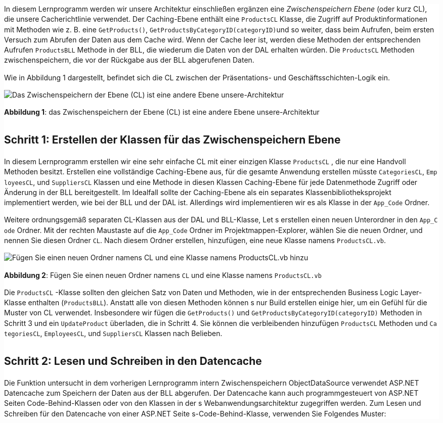 In diesem Lernprogramm werden wir unsere Architektur einschließen ergänzen eine *Zwischenspeichern Ebene* (oder kurz CL), die unsere Cacherichtlinie verwendet. Der Caching-Ebene enthält eine `ProductsCL` Klasse, die Zugriff auf Produktinformationen mit Methoden wie z. B. eine `GetProducts()`, `GetProductsByCategoryID(categoryID)`und so weiter, dass beim Aufrufen, beim ersten Versuch zum Abrufen der Daten aus dem Cache wird. Wenn der Cache leer ist, werden diese Methoden der entsprechenden Aufrufen `ProductsBLL` Methode in der BLL, die wiederum die Daten von der DAL erhalten würden. Die `ProductsCL` Methoden zwischenspeichern, die vor der Rückgabe aus der BLL abgerufenen Daten.

Wie in Abbildung 1 dargestellt, befindet sich die CL zwischen der Präsentations- und Geschäftsschichten-Logik ein.


![Das Zwischenspeichern der Ebene (CL) ist eine andere Ebene unsere-Architektur](caching-data-in-the-architecture-vb/_static/image1.png)

**Abbildung 1**: das Zwischenspeichern der Ebene (CL) ist eine andere Ebene unsere-Architektur


## <a name="step-1-creating-the-caching-layer-classes"></a>Schritt 1: Erstellen der Klassen für das Zwischenspeichern Ebene

In diesem Lernprogramm erstellen wir eine sehr einfache CL mit einer einzigen Klasse `ProductsCL` , die nur eine Handvoll Methoden besitzt. Erstellen eine vollständige Caching-Ebene aus, für die gesamte Anwendung erstellen müsste `CategoriesCL`, `EmployeesCL`, und `SuppliersCL` Klassen und eine Methode in diesen Klassen Caching-Ebene für jede Datenmethode Zugriff oder Änderung in der BLL bereitgestellt. Im Idealfall sollte der Caching-Ebene als ein separates Klassenbibliotheksprojekt implementiert werden, wie bei der BLL und der DAL ist. Allerdings wird implementieren wir es als Klasse in der `App_Code` Ordner.

Weitere ordnungsgemäß separaten CL-Klassen aus der DAL und BLL-Klasse, Let s erstellen einen neuen Unterordner in den `App_Code` Ordner. Mit der rechten Maustaste auf die `App_Code` Ordner im Projektmappen-Explorer, wählen Sie die neuen Ordner, und nennen Sie diesen Ordner `CL`. Nach diesem Ordner erstellen, hinzufügen, eine neue Klasse namens `ProductsCL.vb`.


![Fügen Sie einen neuen Ordner namens CL und eine Klasse namens ProductsCL.vb hinzu](caching-data-in-the-architecture-vb/_static/image2.png)

**Abbildung 2**: Fügen Sie einen neuen Ordner namens `CL` und eine Klasse namens `ProductsCL.vb`


Die `ProductsCL` -Klasse sollten den gleichen Satz von Daten und Methoden, wie in der entsprechenden Business Logic Layer-Klasse enthalten (`ProductsBLL`). Anstatt alle von diesen Methoden können s nur Build erstellen einige hier, um ein Gefühl für die Muster von CL verwendet. Insbesondere wir fügen die `GetProducts()` und `GetProductsByCategoryID(categoryID)` Methoden in Schritt 3 und ein `UpdateProduct` überladen, die in Schritt 4. Sie können die verbleibenden hinzufügen `ProductsCL` Methoden und `CategoriesCL`, `EmployeesCL`, und `SuppliersCL` Klassen nach Belieben.

## <a name="step-2-reading-and-writing-to-the-data-cache"></a>Schritt 2: Lesen und Schreiben in den Datencache

Die Funktion untersucht in dem vorherigen Lernprogramm intern Zwischenspeichern ObjectDataSource verwendet ASP.NET Datencache zum Speichern der Daten aus der BLL abgerufen. Der Datencache kann auch programmgesteuert von ASP.NET Seiten Code-Behind-Klassen oder von den Klassen in der s Webanwendungsarchitektur zugegriffen werden. Zum Lesen und Schreiben für den Datencache von einer ASP.NET Seite s-Code-Behind-Klasse, verwenden Sie Folgendes Muster:
